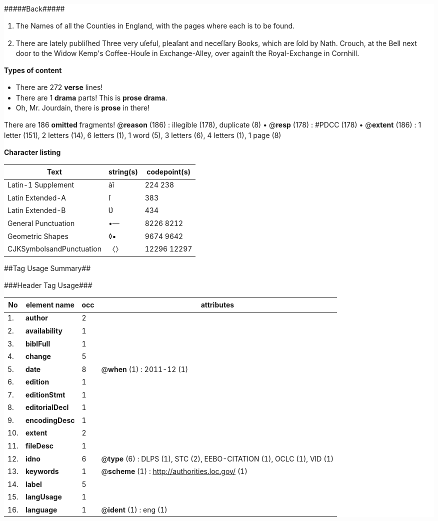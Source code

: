 #####Back#####

1. The Names of all the Counties in England, with the pages where each is to be found.

1. There are lately publiſhed Three very uſeful, pleaſant and neceſſary Books, which are ſold by Nath. Crouch, at the Bell next door to the Widow Kemp's Coffee-Houſe in Exchange-Alley, over againſt the Royal-Exchange in Cornhill.

**Types of content**

  * There are 272 **verse** lines!
  * There are 1 **drama** parts! This is **prose drama**.
  * Oh, Mr. Jourdain, there is **prose** in there!

There are 186 **omitted** fragments! 
 @__reason__ (186) : illegible (178), duplicate (8)  •  @__resp__ (178) : #PDCC (178)  •  @__extent__ (186) : 1 letter (151), 2 letters (14), 6 letters (1), 1 word (5), 3 letters (6), 4 letters (1), 1 page (8)

**Character listing**


|Text|string(s)|codepoint(s)|
|---|---|---|
|Latin-1 Supplement|àî|224 238|
|Latin Extended-A|ſ|383|
|Latin Extended-B|Ʋ|434|
|General Punctuation|•—|8226 8212|
|Geometric Shapes|◊▪|9674 9642|
|CJKSymbolsandPunctuation|〈〉|12296 12297|

##Tag Usage Summary##

###Header Tag Usage###

|No|element name|occ|attributes|
|---|---|---|---|
|1.|__author__|2||
|2.|__availability__|1||
|3.|__biblFull__|1||
|4.|__change__|5||
|5.|__date__|8| @__when__ (1) : 2011-12 (1)|
|6.|__edition__|1||
|7.|__editionStmt__|1||
|8.|__editorialDecl__|1||
|9.|__encodingDesc__|1||
|10.|__extent__|2||
|11.|__fileDesc__|1||
|12.|__idno__|6| @__type__ (6) : DLPS (1), STC (2), EEBO-CITATION (1), OCLC (1), VID (1)|
|13.|__keywords__|1| @__scheme__ (1) : http://authorities.loc.gov/ (1)|
|14.|__label__|5||
|15.|__langUsage__|1||
|16.|__language__|1| @__ident__ (1) : eng (1)|